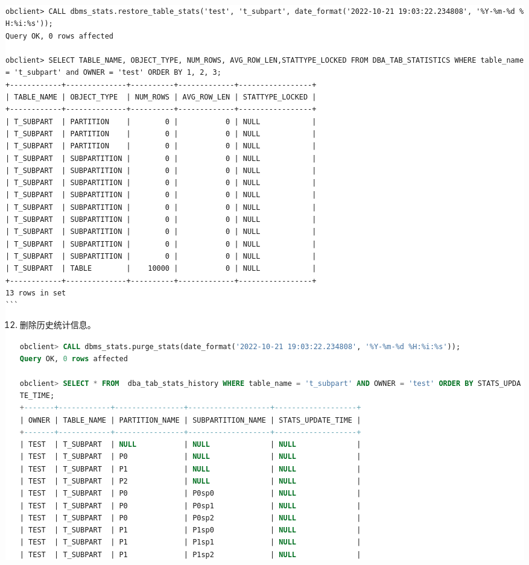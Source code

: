     obclient> CALL dbms_stats.restore_table_stats('test', 't_subpart', date_format('2022-10-21 19:03:22.234808', '%Y-%m-%d %H:%i:%s'));       
    Query OK, 0 rows affected 
    
    obclient> SELECT TABLE_NAME, OBJECT_TYPE, NUM_ROWS, AVG_ROW_LEN,STATTYPE_LOCKED FROM DBA_TAB_STATISTICS WHERE table_name = 't_subpart' and OWNER = 'test' ORDER BY 1, 2, 3;
    +------------+--------------+----------+-------------+-----------------+
    | TABLE_NAME | OBJECT_TYPE  | NUM_ROWS | AVG_ROW_LEN | STATTYPE_LOCKED |
    +------------+--------------+----------+-------------+-----------------+
    | T_SUBPART  | PARTITION    |        0 |           0 | NULL            |
    | T_SUBPART  | PARTITION    |        0 |           0 | NULL            |
    | T_SUBPART  | PARTITION    |        0 |           0 | NULL            |
    | T_SUBPART  | SUBPARTITION |        0 |           0 | NULL            |
    | T_SUBPART  | SUBPARTITION |        0 |           0 | NULL            |
    | T_SUBPART  | SUBPARTITION |        0 |           0 | NULL            |
    | T_SUBPART  | SUBPARTITION |        0 |           0 | NULL            |
    | T_SUBPART  | SUBPARTITION |        0 |           0 | NULL            |
    | T_SUBPART  | SUBPARTITION |        0 |           0 | NULL            |
    | T_SUBPART  | SUBPARTITION |        0 |           0 | NULL            |
    | T_SUBPART  | SUBPARTITION |        0 |           0 | NULL            |
    | T_SUBPART  | SUBPARTITION |        0 |           0 | NULL            |
    | T_SUBPART  | TABLE        |    10000 |           0 | NULL            |
    +------------+--------------+----------+-------------+-----------------+
    13 rows in set
    ```

12. 删除历史统计信息。

    ```sql
    obclient> CALL dbms_stats.purge_stats(date_format('2022-10-21 19:03:22.234808', '%Y-%m-%d %H:%i:%s'));
    Query OK, 0 rows affected 
    
    obclient> SELECT * FROM  dba_tab_stats_history WHERE table_name = 't_subpart' AND OWNER = 'test' ORDER BY STATS_UPDATE_TIME;
    +-------+------------+----------------+-------------------+-------------------+
    | OWNER | TABLE_NAME | PARTITION_NAME | SUBPARTITION_NAME | STATS_UPDATE_TIME |
    +-------+------------+----------------+-------------------+-------------------+
    | TEST  | T_SUBPART  | NULL           | NULL              | NULL              |
    | TEST  | T_SUBPART  | P0             | NULL              | NULL              |
    | TEST  | T_SUBPART  | P1             | NULL              | NULL              |
    | TEST  | T_SUBPART  | P2             | NULL              | NULL              |
    | TEST  | T_SUBPART  | P0             | P0sp0             | NULL              |
    | TEST  | T_SUBPART  | P0             | P0sp1             | NULL              |
    | TEST  | T_SUBPART  | P0             | P0sp2             | NULL              |
    | TEST  | T_SUBPART  | P1             | P1sp0             | NULL              |
    | TEST  | T_SUBPART  | P1             | P1sp1             | NULL              |
    | TEST  | T_SUBPART  | P1             | P1sp2             | NULL              |